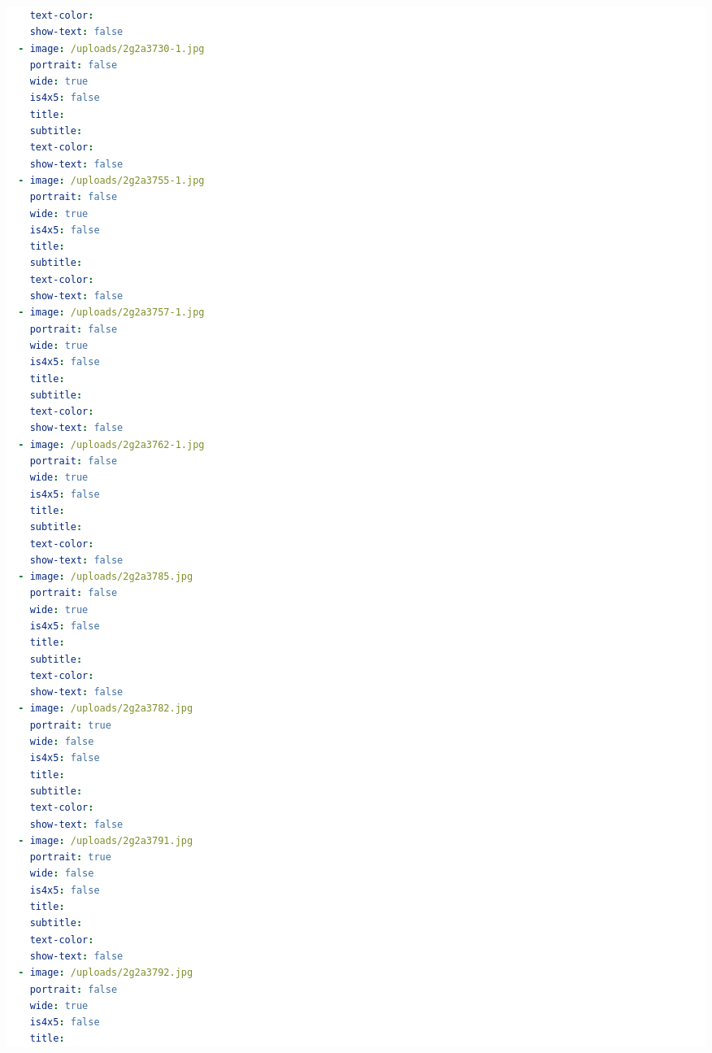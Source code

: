 ```yaml
    text-color:
    show-text: false
  - image: /uploads/2g2a3730-1.jpg
    portrait: false
    wide: true
    is4x5: false
    title:
    subtitle:
    text-color:
    show-text: false
  - image: /uploads/2g2a3755-1.jpg
    portrait: false
    wide: true
    is4x5: false
    title:
    subtitle:
    text-color:
    show-text: false
  - image: /uploads/2g2a3757-1.jpg
    portrait: false
    wide: true
    is4x5: false
    title:
    subtitle:
    text-color:
    show-text: false
  - image: /uploads/2g2a3762-1.jpg
    portrait: false
    wide: true
    is4x5: false
    title:
    subtitle:
    text-color:
    show-text: false
  - image: /uploads/2g2a3785.jpg
    portrait: false
    wide: true
    is4x5: false
    title:
    subtitle:
    text-color:
    show-text: false
  - image: /uploads/2g2a3782.jpg
    portrait: true
    wide: false
    is4x5: false
    title:
    subtitle:
    text-color:
    show-text: false
  - image: /uploads/2g2a3791.jpg
    portrait: true
    wide: false
    is4x5: false
    title:
    subtitle:
    text-color:
    show-text: false
  - image: /uploads/2g2a3792.jpg
    portrait: false
    wide: true
    is4x5: false
    title:
```